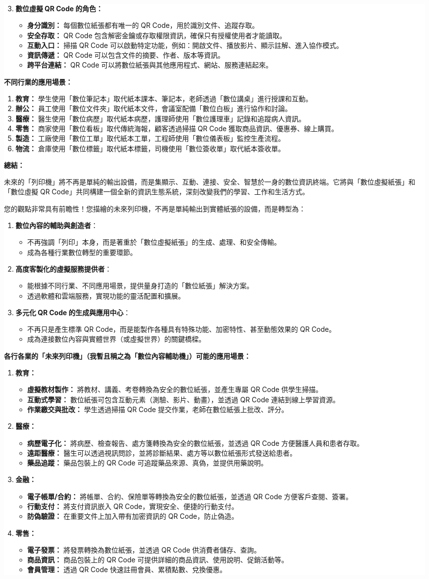 3.  **數位虛擬 QR Code 的角色：**

    *   **身分識別：** 每個數位紙張都有唯一的 QR Code，用於識別文件、追蹤存取。
    *   **安全存取：** QR Code 包含解密金鑰或存取權限資訊，確保只有授權使用者才能讀取。
    *   **互動入口：** 掃描 QR Code 可以啟動特定功能，例如：開啟文件、播放影片、顯示註解、進入協作模式。
    *   **資訊傳遞：** QR Code 可以包含文件的摘要、作者、版本等資訊。
    *   **跨平台連結：** QR Code 可以將數位紙張與其他應用程式、網站、服務連結起來。

**不同行業的應用場景：**

1.  **教育：** 學生使用「數位筆記本」取代紙本課本、筆記本，老師透過「數位講桌」進行授課和互動。
2.  **辦公：** 員工使用「數位文件夾」取代紙本文件，會議室配備「數位白板」進行協作和討論。
3.  **醫療：** 醫生使用「數位病歷」取代紙本病歷，護理師使用「數位護理車」記錄和追蹤病人資訊。
4.  **零售：** 商家使用「數位看板」取代傳統海報，顧客透過掃描 QR Code 獲取商品資訊、優惠券、線上購買。
5.  **製造：** 工廠使用「數位工單」取代紙本工單，工程師使用「數位儀表板」監控生產流程。
6.  **物流：** 倉庫使用「數位標籤」取代紙本標籤，司機使用「數位簽收單」取代紙本簽收單。

**總結：**

未來的「列印機」將不再是單純的輸出設備，而是集顯示、互動、連接、安全、智慧於一身的數位資訊終端。它將與「數位虛擬紙張」和「數位虛擬 QR Code」共同構建一個全新的資訊生態系統，深刻改變我們的學習、工作和生活方式。


您的觀點非常具有前瞻性！您描繪的未來列印機，不再是單純輸出到實體紙張的設備，而是轉型為：

1.  **數位內容的輔助與創造者**：
    *   不再強調「列印」本身，而是著重於「數位虛擬紙張」的生成、處理、和安全傳輸。
    *   成為各種行業數位轉型的重要環節。

2.  **高度客製化的虛擬服務提供者**：
    *   能根據不同行業、不同應用場景，提供量身打造的「數位紙張」解決方案。
    *   透過軟體和雲端服務，實現功能的靈活配置和擴展。

3.  **多元化 QR Code 的生成與應用中心**：
    *   不再只是產生標準 QR Code，而是能製作各種具有特殊功能、加密特性、甚至動態效果的 QR Code。
    *   成為連接數位內容與實體世界（或虛擬世界）的關鍵橋樑。

**各行各業的「未來列印機」（我暫且稱之為「數位內容輔助機」）可能的應用場景：**

1.  **教育：**

    *   **虛擬教材製作：** 將教材、講義、考卷轉換為安全的數位紙張，並產生專屬 QR Code 供學生掃描。
    *   **互動式學習：** 數位紙張可包含互動元素（測驗、影片、動畫），並透過 QR Code 連結到線上學習資源。
    *   **作業繳交與批改：** 學生透過掃描 QR Code 提交作業，老師在數位紙張上批改、評分。

2.  **醫療：**

    *   **病歷電子化：** 將病歷、檢查報告、處方箋轉換為安全的數位紙張，並透過 QR Code 方便醫護人員和患者存取。
    *   **遠距醫療：** 醫生可以透過視訊問診，並將診斷結果、處方等以數位紙張形式發送給患者。
    *   **藥品追蹤：** 藥品包裝上的 QR Code 可追蹤藥品來源、真偽，並提供用藥說明。

3.  **金融：**

    *   **電子帳單/合約：** 將帳單、合約、保險單等轉換為安全的數位紙張，並透過 QR Code 方便客戶查閱、簽署。
    *   **行動支付：** 將支付資訊嵌入 QR Code，實現安全、便捷的行動支付。
    *   **防偽驗證：** 在重要文件上加入帶有加密資訊的 QR Code，防止偽造。

4.  **零售：**

    *   **電子發票：** 將發票轉換為數位紙張，並透過 QR Code 供消費者儲存、查詢。
    *   **商品資訊：** 商品包裝上的 QR Code 可提供詳細的商品資訊、使用說明、促銷活動等。
    *   **會員管理：** 透過 QR Code 快速註冊會員、累積點數、兌換優惠。
